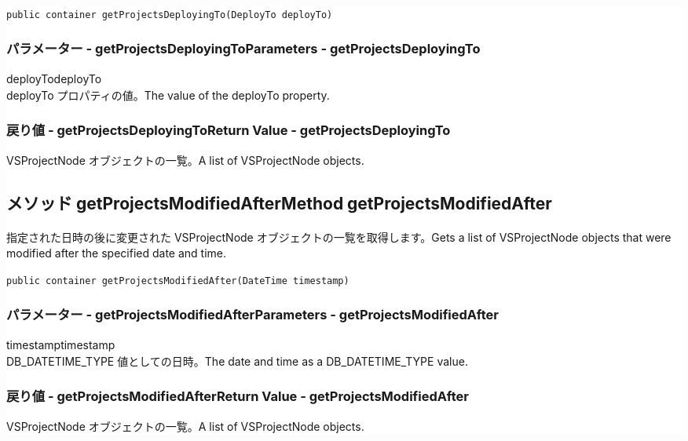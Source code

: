 ```xpp
public container getProjectsDeployingTo(DeployTo deployTo)
```

### <a name="parameters---getprojectsdeployingto"></a><span data-ttu-id="f2ce6-146">パラメーター - getProjectsDeployingTo</span><span class="sxs-lookup"><span data-stu-id="f2ce6-146">Parameters - getProjectsDeployingTo</span></span>

<span data-ttu-id="f2ce6-147">deployTo</span><span class="sxs-lookup"><span data-stu-id="f2ce6-147">deployTo</span></span>  
<span data-ttu-id="f2ce6-148">deployTo プロパティの値。</span><span class="sxs-lookup"><span data-stu-id="f2ce6-148">The value of the deployTo property.</span></span>

### <a name="return-value---getprojectsdeployingto"></a><span data-ttu-id="f2ce6-149">戻り値 - getProjectsDeployingTo</span><span class="sxs-lookup"><span data-stu-id="f2ce6-149">Return Value - getProjectsDeployingTo</span></span>

<span data-ttu-id="f2ce6-150">VSProjectNode オブジェクトの一覧。</span><span class="sxs-lookup"><span data-stu-id="f2ce6-150">A list of VSProjectNode objects.</span></span>

## <a name="method-getprojectsmodifiedafter"></a><span data-ttu-id="f2ce6-151">メソッド getProjectsModifiedAfter</span><span class="sxs-lookup"><span data-stu-id="f2ce6-151">Method getProjectsModifiedAfter</span></span>

<span data-ttu-id="f2ce6-152">指定された日時の後に変更された VSProjectNode オブジェクトの一覧を取得します。</span><span class="sxs-lookup"><span data-stu-id="f2ce6-152">Gets a list of VSProjectNode objects that were modified after the specified date and time.</span></span>

```xpp
public container getProjectsModifiedAfter(DateTime timestamp)
```

### <a name="parameters---getprojectsmodifiedafter"></a><span data-ttu-id="f2ce6-153">パラメーター - getProjectsModifiedAfter</span><span class="sxs-lookup"><span data-stu-id="f2ce6-153">Parameters - getProjectsModifiedAfter</span></span>

<span data-ttu-id="f2ce6-154">timestamp</span><span class="sxs-lookup"><span data-stu-id="f2ce6-154">timestamp</span></span>  
<span data-ttu-id="f2ce6-155">DB\_DATETIME\_TYPE 値としての日時。</span><span class="sxs-lookup"><span data-stu-id="f2ce6-155">The date and time as a DB\_DATETIME\_TYPE value.</span></span>

### <a name="return-value---getprojectsmodifiedafter"></a><span data-ttu-id="f2ce6-156">戻り値 - getProjectsModifiedAfter</span><span class="sxs-lookup"><span data-stu-id="f2ce6-156">Return Value - getProjectsModifiedAfter</span></span>

<span data-ttu-id="f2ce6-157">VSProjectNode オブジェクトの一覧。</span><span class="sxs-lookup"><span data-stu-id="f2ce6-157">A list of VSProjectNode objects.</span></span>
